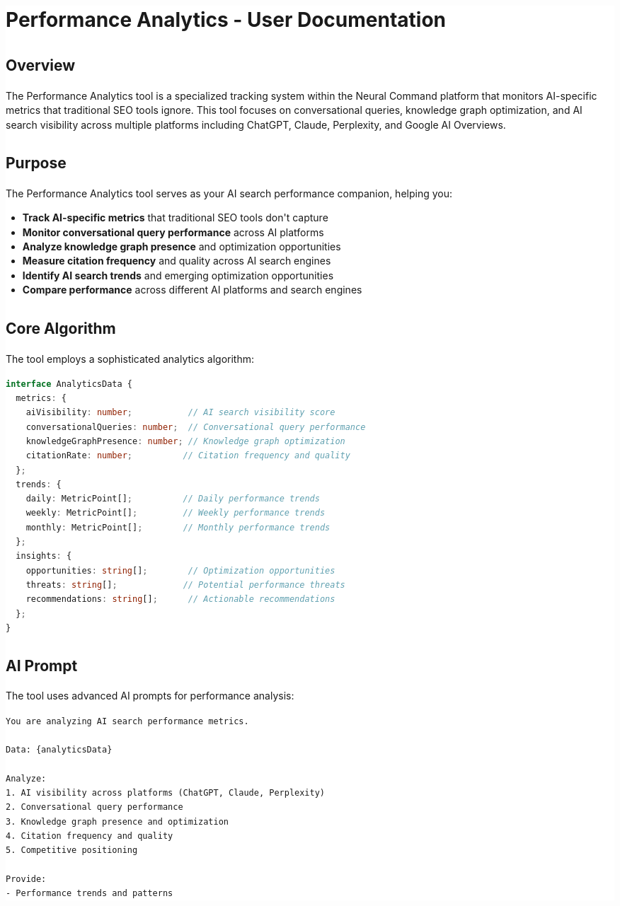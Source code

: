 # Performance Analytics - User Documentation

## Overview

The Performance Analytics tool is a specialized tracking system within the Neural Command platform that monitors AI-specific metrics that traditional SEO tools ignore. This tool focuses on conversational queries, knowledge graph optimization, and AI search visibility across multiple platforms including ChatGPT, Claude, Perplexity, and Google AI Overviews.

## Purpose

The Performance Analytics tool serves as your AI search performance companion, helping you:

- **Track AI-specific metrics** that traditional SEO tools don't capture
- **Monitor conversational query performance** across AI platforms
- **Analyze knowledge graph presence** and optimization opportunities
- **Measure citation frequency** and quality across AI search engines
- **Identify AI search trends** and emerging optimization opportunities
- **Compare performance** across different AI platforms and search engines

## Core Algorithm

The tool employs a sophisticated analytics algorithm:

```typescript
interface AnalyticsData {
  metrics: {
    aiVisibility: number;           // AI search visibility score
    conversationalQueries: number;  // Conversational query performance
    knowledgeGraphPresence: number; // Knowledge graph optimization
    citationRate: number;          // Citation frequency and quality
  };
  trends: {
    daily: MetricPoint[];          // Daily performance trends
    weekly: MetricPoint[];         // Weekly performance trends
    monthly: MetricPoint[];        // Monthly performance trends
  };
  insights: {
    opportunities: string[];        // Optimization opportunities
    threats: string[];             // Potential performance threats
    recommendations: string[];      // Actionable recommendations
  };
}
```

## AI Prompt

The tool uses advanced AI prompts for performance analysis:

```
You are analyzing AI search performance metrics.

Data: {analyticsData}

Analyze:
1. AI visibility across platforms (ChatGPT, Claude, Perplexity)
2. Conversational query performance
3. Knowledge graph presence and optimization
4. Citation frequency and quality
5. Competitive positioning

Provide:
- Performance trends and patterns
```